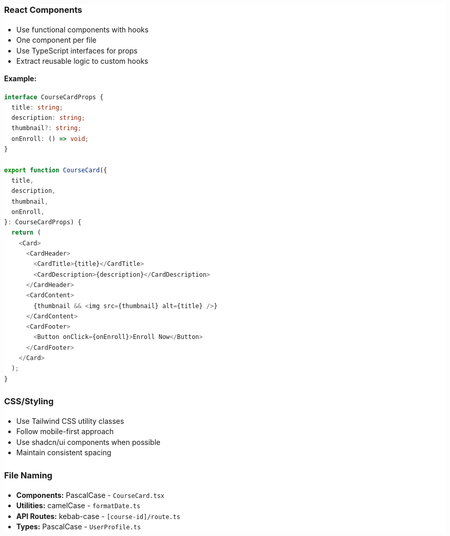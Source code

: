 ### React Components

- Use functional components with hooks
- One component per file
- Use TypeScript interfaces for props
- Extract reusable logic to custom hooks

**Example:**

```typescript
interface CourseCardProps {
  title: string;
  description: string;
  thumbnail?: string;
  onEnroll: () => void;
}

export function CourseCard({
  title,
  description,
  thumbnail,
  onEnroll,
}: CourseCardProps) {
  return (
    <Card>
      <CardHeader>
        <CardTitle>{title}</CardTitle>
        <CardDescription>{description}</CardDescription>
      </CardHeader>
      <CardContent>
        {thumbnail && <img src={thumbnail} alt={title} />}
      </CardContent>
      <CardFooter>
        <Button onClick={onEnroll}>Enroll Now</Button>
      </CardFooter>
    </Card>
  );
}
```

### CSS/Styling

- Use Tailwind CSS utility classes
- Follow mobile-first approach
- Use shadcn/ui components when possible
- Maintain consistent spacing

### File Naming

- **Components:** PascalCase - `CourseCard.tsx`
- **Utilities:** camelCase - `formatDate.ts`
- **API Routes:** kebab-case - `[course-id]/route.ts`
- **Types:** PascalCase - `UserProfile.ts`
